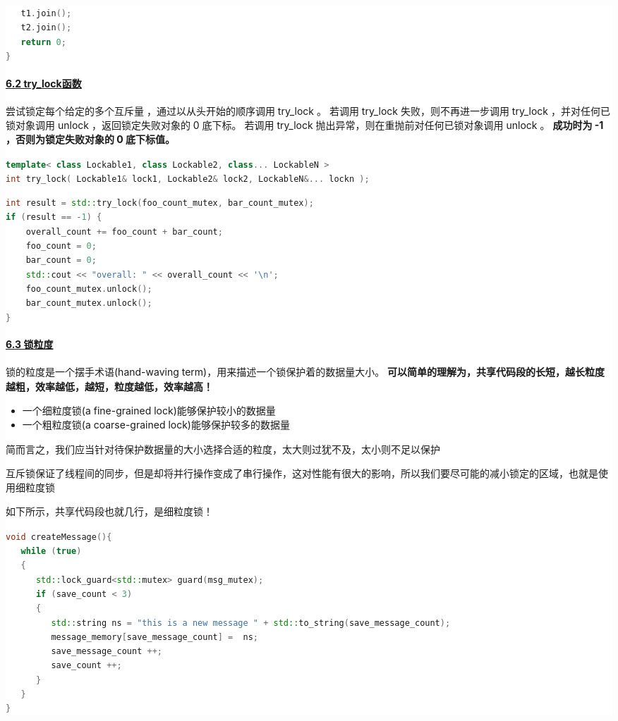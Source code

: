 ```cpp
   t1.join();
   t2.join();
   return 0;
}
```

#### [6.2 try_lock函数](#)
尝试锁定每个给定的多个互斥量 ，通过以从头开始的顺序调用 try_lock 。
若调用 try_lock 失败，则不再进一步调用 try_lock ，并对任何已锁对象调用 unlock ，返回锁定失败对象的 0 底下标。
若调用 try_lock 抛出异常，则在重抛前对任何已锁对象调用 unlock 。 **成功时为 -1 ，否则为锁定失败对象的 0 底下标值。**

```cpp
template< class Lockable1, class Lockable2, class... LockableN >
int try_lock( Lockable1& lock1, Lockable2& lock2, LockableN&... lockn );
```

```cpp
int result = std::try_lock(foo_count_mutex, bar_count_mutex);
if (result == -1) {
    overall_count += foo_count + bar_count;
    foo_count = 0;
    bar_count = 0;
    std::cout << "overall: " << overall_count << '\n';
    foo_count_mutex.unlock();
    bar_count_mutex.unlock();
}
```

#### [6.3 锁粒度](#)
锁的粒度是一个摆手术语(hand-waving term)，用来描述一个锁保护着的数据量大小。 **可以简单的理解为，共享代码段的长短，越长粒度越粗，效率越低，越短，粒度越低，效率越高！**

* 一个细粒度锁(a fine-grained lock)能够保护较小的数据量
*  一个粗粒度锁(a coarse-grained lock)能够保护较多的数据量

简而言之，我们应当针对待保护数据量的大小选择合适的粒度，太大则过犹不及，太小则不足以保护

互斥锁保证了线程间的同步，但是却将并行操作变成了串行操作，这对性能有很大的影响，所以我们要尽可能的减小锁定的区域，也就是使用细粒度锁

如下所示，共享代码段也就几行，是细粒度锁！
```cpp
void createMessage(){
   while (true)
   {
      std::lock_guard<std::mutex> guard(msg_mutex);
      if (save_count < 3)
      {
         std::string ns = "this is a new message " + std::to_string(save_message_count);
         message_memory[save_message_count] =  ns;
         save_message_count ++;
         save_count ++;
      }
   }
}
```
